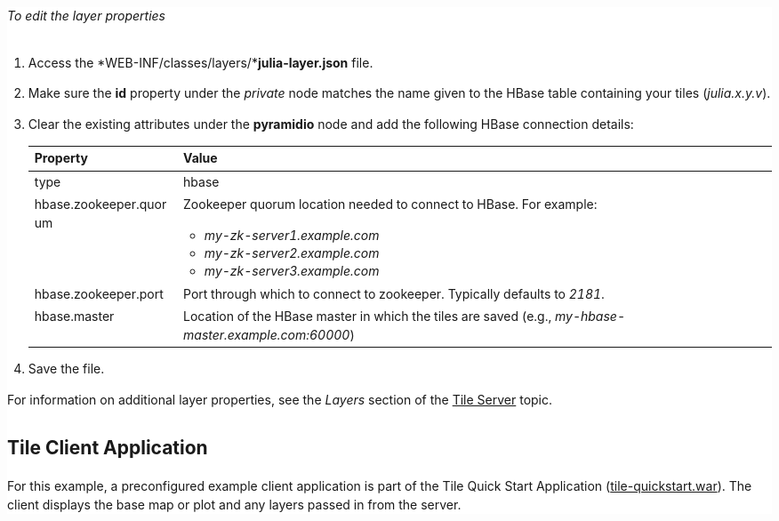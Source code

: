<h6 class="procedure">To edit the layer properties</h6>

1.  Access the *WEB-INF/classes/layers/***julia-layer.json** file.
2.  Make sure the **id** property under the *private* node matches the name given to the HBase table containing your tiles (*julia.x.y.v*).
3.  Clear the existing attributes under the **pyramidio** node and add the following HBase connection details:

    <table class="summaryTable" style="width:100%;">
        <thead>
            <tr>
                <th scope="col" style="width:20%;">Property</th>
                <th scope="col" style="width:80%;">Value</th>
            </tr>
        </thead>
        <tbody>
            <tr>
                <td class="property">type</td>
                <td class="value">hbase</td>
            </tr>
            <tr>
                <td class="property">hbase.zookeeper.quorum</td>
                <td class="description">Zookeeper quorum location needed to connect to HBase. For example:
                    <ul>
                        <li><em>my-zk-server1.example.com</em></li>
                        <li><em>my-zk-server2.example.com</em></li>
                        <li><em>my-zk-server3.example.com</em></li>
                    </ul>
                </td>
            </tr>
            <tr>
                <td class="property">hbase.zookeeper.port</td>
                <td class="description">Port through which to connect to zookeeper. Typically defaults to <em>2181</em>.</td>
            </tr>
            <tr>
                <td class="property">hbase.master</td>
                <td class="description">Location of the HBase master in which the tiles are saved (e.g., <em>my-hbase-master.example.com:60000</em>)</td>
            </tr>
        </tbody>
    </table>

4.  Save the file.

For information on additional layer properties, see the *Layers* section of the [Tile Server](../../how-to/tile-server/#layers) topic.

## Tile Client Application ##

For this example, a preconfigured example client application is part of the Tile Quick Start Application ([tile-quickstart.war](../../../../download/#tile-quick-start-application)). The client displays the base map or plot and any layers passed in from the server.
